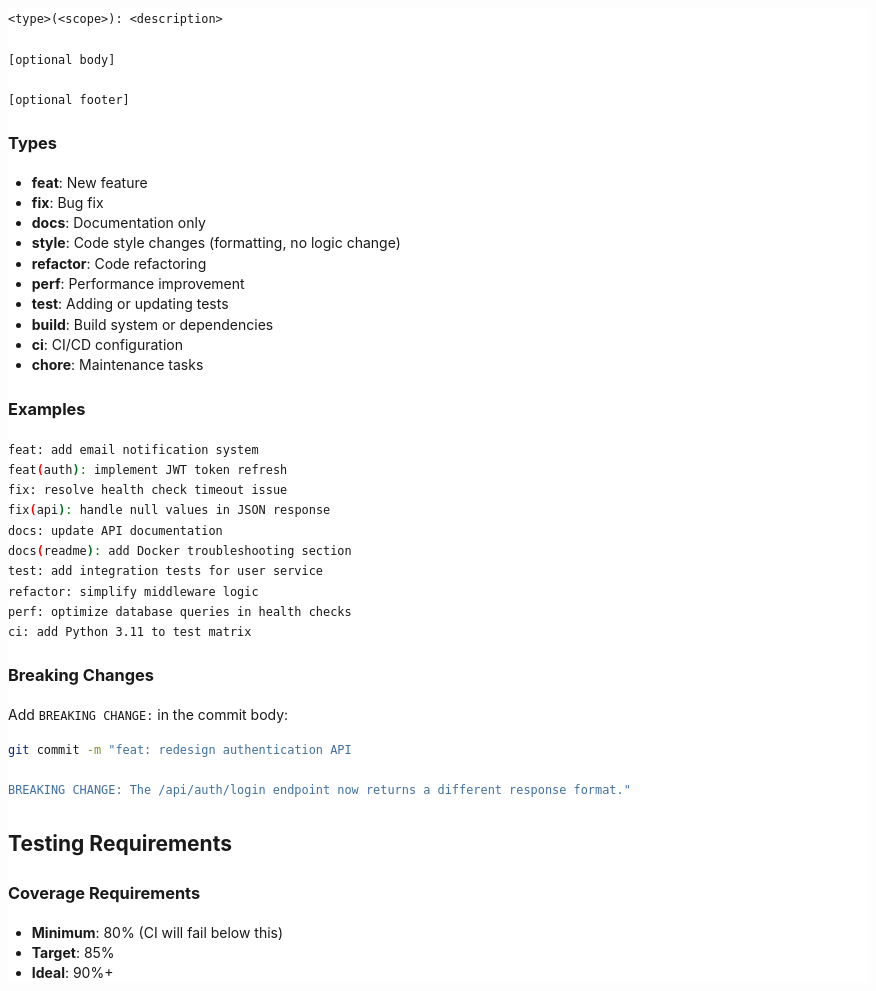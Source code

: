 ```
<type>(<scope>): <description>

[optional body]

[optional footer]
```

### Types

- **feat**: New feature
- **fix**: Bug fix
- **docs**: Documentation only
- **style**: Code style changes (formatting, no logic change)
- **refactor**: Code refactoring
- **perf**: Performance improvement
- **test**: Adding or updating tests
- **build**: Build system or dependencies
- **ci**: CI/CD configuration
- **chore**: Maintenance tasks

### Examples

```bash
feat: add email notification system
feat(auth): implement JWT token refresh
fix: resolve health check timeout issue
fix(api): handle null values in JSON response
docs: update API documentation
docs(readme): add Docker troubleshooting section
test: add integration tests for user service
refactor: simplify middleware logic
perf: optimize database queries in health checks
ci: add Python 3.11 to test matrix
```

### Breaking Changes

Add `BREAKING CHANGE:` in the commit body:

```bash
git commit -m "feat: redesign authentication API

BREAKING CHANGE: The /api/auth/login endpoint now returns a different response format."
```

## Testing Requirements

### Coverage Requirements

- **Minimum**: 80% (CI will fail below this)
- **Target**: 85%
- **Ideal**: 90%+
